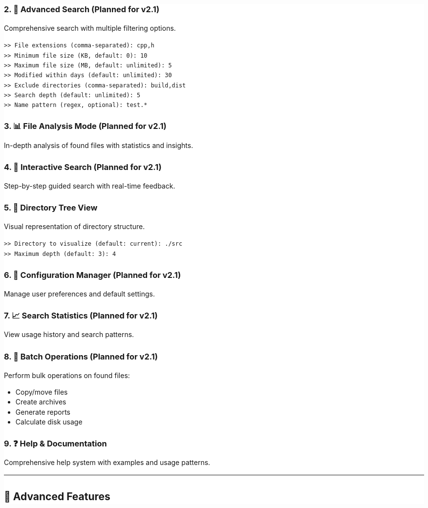 ### 2. 🔬 **Advanced Search** (Planned for v2.1)

Comprehensive search with multiple filtering options.

```
>> File extensions (comma-separated): cpp,h
>> Minimum file size (KB, default: 0): 10
>> Maximum file size (MB, default: unlimited): 5
>> Modified within days (default: unlimited): 30
>> Exclude directories (comma-separated): build,dist
>> Search depth (default: unlimited): 5
>> Name pattern (regex, optional): test.*
```

### 3. 📊 **File Analysis Mode** (Planned for v2.1)

In-depth analysis of found files with statistics and insights.

### 4. 🎯 **Interactive Search** (Planned for v2.1)

Step-by-step guided search with real-time feedback.

### 5. 🌳 **Directory Tree View**

Visual representation of directory structure.

```
>> Directory to visualize (default: current): ./src
>> Maximum depth (default: 3): 4
```

### 6. 🔧 **Configuration Manager** (Planned for v2.1)

Manage user preferences and default settings.

### 7. 📈 **Search Statistics** (Planned for v2.1)

View usage history and search patterns.

### 8. 🚀 **Batch Operations** (Planned for v2.1)

Perform bulk operations on found files:

- Copy/move files
- Create archives
- Generate reports
- Calculate disk usage

### 9. ❓ **Help & Documentation**

Comprehensive help system with examples and usage patterns.

---

## 🔧 Advanced Features
